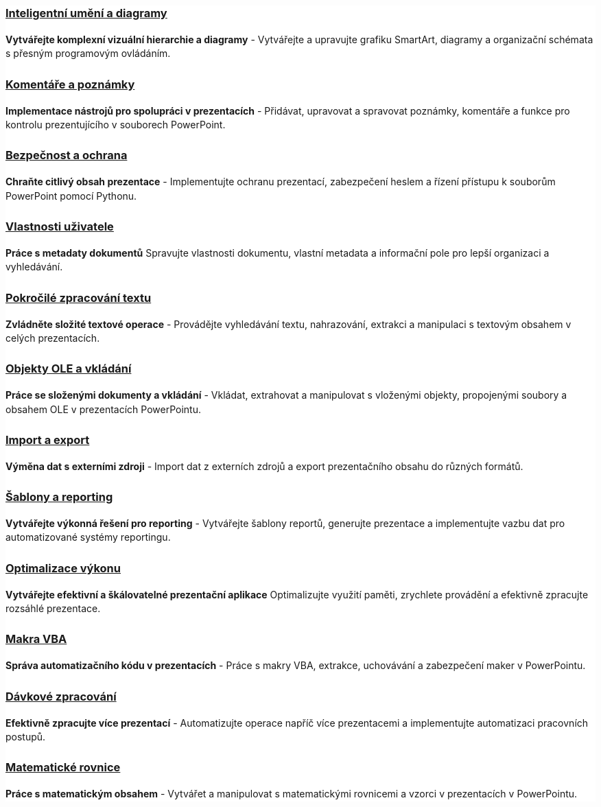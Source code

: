 ### [Inteligentní umění a diagramy](./smart-art-diagrams/)
**Vytvářejte komplexní vizuální hierarchie a diagramy** - Vytvářejte a upravujte grafiku SmartArt, diagramy a organizační schémata s přesným programovým ovládáním.

### [Komentáře a poznámky](./comments-notes/)
**Implementace nástrojů pro spolupráci v prezentacích** - Přidávat, upravovat a spravovat poznámky, komentáře a funkce pro kontrolu prezentujícího v souborech PowerPoint.

### [Bezpečnost a ochrana](./security-protection/)
**Chraňte citlivý obsah prezentace** - Implementujte ochranu prezentací, zabezpečení heslem a řízení přístupu k souborům PowerPoint pomocí Pythonu.

### [Vlastnosti uživatele](./custom-properties/)
**Práce s metadaty dokumentů** Spravujte vlastnosti dokumentu, vlastní metadata a informační pole pro lepší organizaci a vyhledávání.

### [Pokročilé zpracování textu](./advanced-text-processing/)
**Zvládněte složité textové operace** - Provádějte vyhledávání textu, nahrazování, extrakci a manipulaci s textovým obsahem v celých prezentacích.

### [Objekty OLE a vkládání](./ole-objects-embedding/)
**Práce se složenými dokumenty a vkládání** - Vkládat, extrahovat a manipulovat s vloženými objekty, propojenými soubory a obsahem OLE v prezentacích PowerPointu.

### [Import a export](./import-export/)
**Výměna dat s externími zdroji** - Import dat z externích zdrojů a export prezentačního obsahu do různých formátů.

### [Šablony a reporting](./templates-reporting/)
**Vytvářejte výkonná řešení pro reporting** - Vytvářejte šablony reportů, generujte prezentace a implementujte vazbu dat pro automatizované systémy reportingu.

### [Optimalizace výkonu](./performance-optimization/)
**Vytvářejte efektivní a škálovatelné prezentační aplikace** Optimalizujte využití paměti, zrychlete provádění a efektivně zpracujte rozsáhlé prezentace.

### [Makra VBA](./vba-macros/)
**Správa automatizačního kódu v prezentacích** - Práce s makry VBA, extrakce, uchovávání a zabezpečení maker v PowerPointu.

### [Dávkové zpracování](./batch-processing/)
**Efektivně zpracujte více prezentací** - Automatizujte operace napříč více prezentacemi a implementujte automatizaci pracovních postupů.

### [Matematické rovnice](./math-equations/)
**Práce s matematickým obsahem** - Vytvářet a manipulovat s matematickými rovnicemi a vzorci v prezentacích v PowerPointu.
